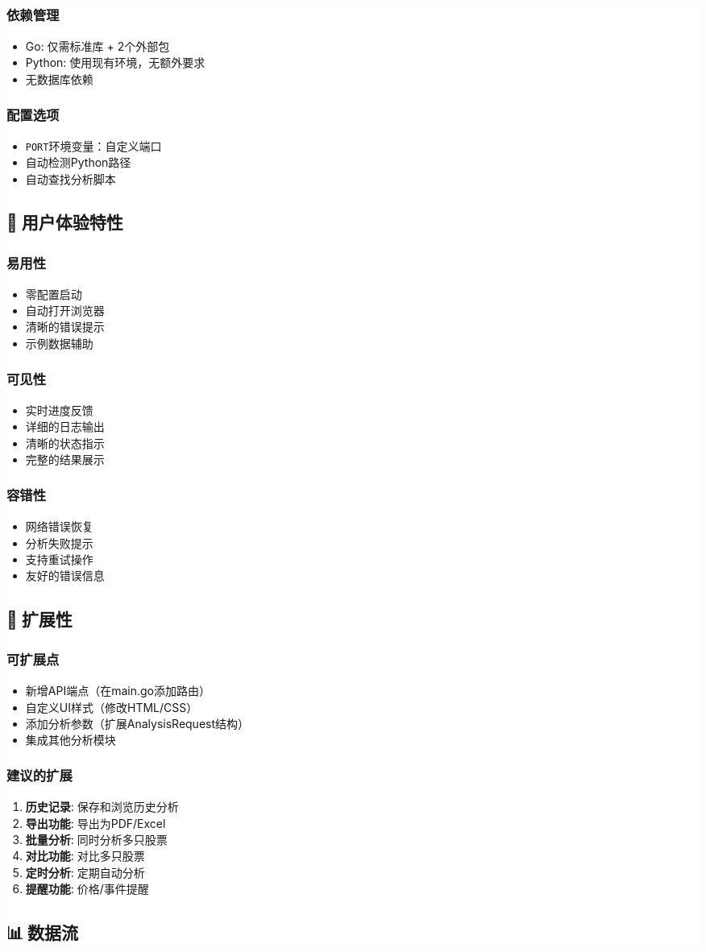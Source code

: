 ### 依赖管理
- Go: 仅需标准库 + 2个外部包
- Python: 使用现有环境，无额外要求
- 无数据库依赖

### 配置选项
- `PORT`环境变量：自定义端口
- 自动检测Python路径
- 自动查找分析脚本

## 🎯 用户体验特性

### 易用性
- 零配置启动
- 自动打开浏览器
- 清晰的错误提示
- 示例数据辅助

### 可见性
- 实时进度反馈
- 详细的日志输出
- 清晰的状态指示
- 完整的结果展示

### 容错性
- 网络错误恢复
- 分析失败提示
- 支持重试操作
- 友好的错误信息

## 🔄 扩展性

### 可扩展点
- 新增API端点（在main.go添加路由）
- 自定义UI样式（修改HTML/CSS）
- 添加分析参数（扩展AnalysisRequest结构）
- 集成其他分析模块

### 建议的扩展
1. **历史记录**: 保存和浏览历史分析
2. **导出功能**: 导出为PDF/Excel
3. **批量分析**: 同时分析多只股票
4. **对比功能**: 对比多只股票
5. **定时分析**: 定期自动分析
6. **提醒功能**: 价格/事件提醒

## 📊 数据流
